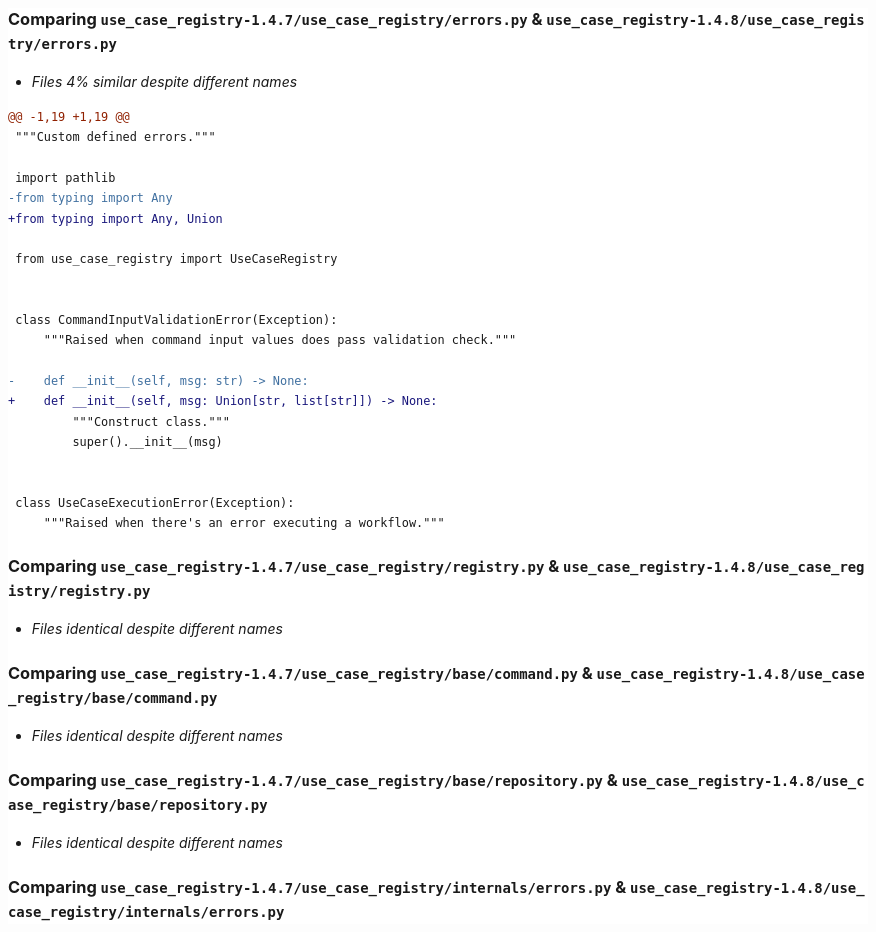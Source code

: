 ### Comparing `use_case_registry-1.4.7/use_case_registry/errors.py` & `use_case_registry-1.4.8/use_case_registry/errors.py`

 * *Files 4% similar despite different names*

```diff
@@ -1,19 +1,19 @@
 """Custom defined errors."""
 
 import pathlib
-from typing import Any
+from typing import Any, Union
 
 from use_case_registry import UseCaseRegistry
 
 
 class CommandInputValidationError(Exception):
     """Raised when command input values does pass validation check."""
 
-    def __init__(self, msg: str) -> None:
+    def __init__(self, msg: Union[str, list[str]]) -> None:
         """Construct class."""
         super().__init__(msg)
 
 
 class UseCaseExecutionError(Exception):
     """Raised when there's an error executing a workflow."""
```

### Comparing `use_case_registry-1.4.7/use_case_registry/registry.py` & `use_case_registry-1.4.8/use_case_registry/registry.py`

 * *Files identical despite different names*

### Comparing `use_case_registry-1.4.7/use_case_registry/base/command.py` & `use_case_registry-1.4.8/use_case_registry/base/command.py`

 * *Files identical despite different names*

### Comparing `use_case_registry-1.4.7/use_case_registry/base/repository.py` & `use_case_registry-1.4.8/use_case_registry/base/repository.py`

 * *Files identical despite different names*

### Comparing `use_case_registry-1.4.7/use_case_registry/internals/errors.py` & `use_case_registry-1.4.8/use_case_registry/internals/errors.py`
